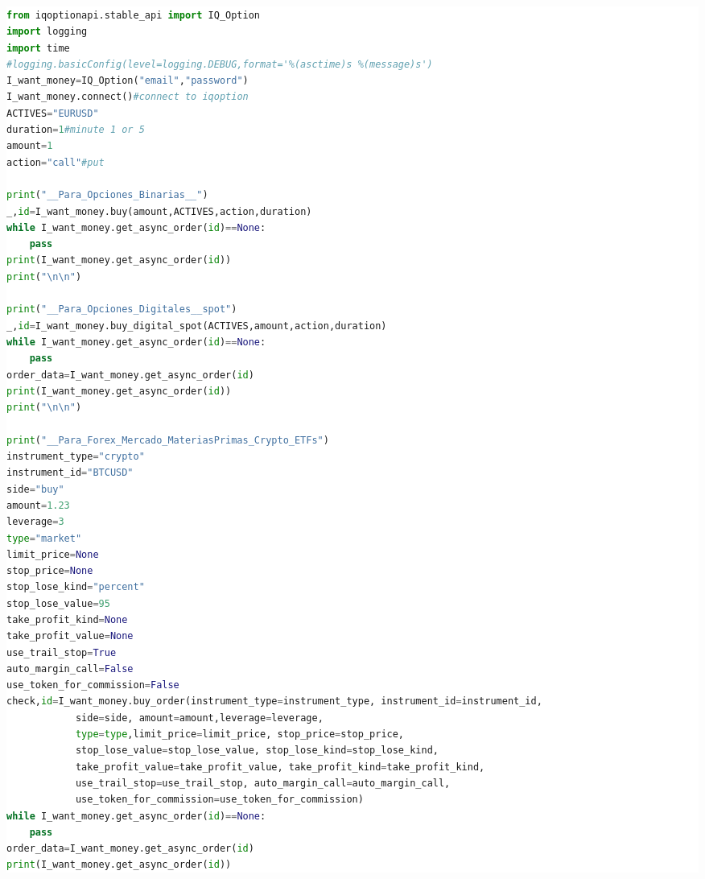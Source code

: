 ```python
from iqoptionapi.stable_api import IQ_Option
import logging
import time
#logging.basicConfig(level=logging.DEBUG,format='%(asctime)s %(message)s')
I_want_money=IQ_Option("email","password")
I_want_money.connect()#connect to iqoption
ACTIVES="EURUSD"
duration=1#minute 1 or 5
amount=1
action="call"#put

print("__Para_Opciones_Binarias__")
_,id=I_want_money.buy(amount,ACTIVES,action,duration)
while I_want_money.get_async_order(id)==None:
    pass
print(I_want_money.get_async_order(id))
print("\n\n")

print("__Para_Opciones_Digitales__spot")
_,id=I_want_money.buy_digital_spot(ACTIVES,amount,action,duration)
while I_want_money.get_async_order(id)==None:
    pass
order_data=I_want_money.get_async_order(id)
print(I_want_money.get_async_order(id))
print("\n\n")

print("__Para_Forex_Mercado_MateriasPrimas_Crypto_ETFs")
instrument_type="crypto"
instrument_id="BTCUSD"
side="buy"
amount=1.23
leverage=3
type="market"
limit_price=None 
stop_price=None 
stop_lose_kind="percent" 
stop_lose_value=95 
take_profit_kind=None 
take_profit_value=None 
use_trail_stop=True 
auto_margin_call=False 
use_token_for_commission=False 
check,id=I_want_money.buy_order(instrument_type=instrument_type, instrument_id=instrument_id,
            side=side, amount=amount,leverage=leverage,
            type=type,limit_price=limit_price, stop_price=stop_price,
            stop_lose_value=stop_lose_value, stop_lose_kind=stop_lose_kind,
            take_profit_value=take_profit_value, take_profit_kind=take_profit_kind,
            use_trail_stop=use_trail_stop, auto_margin_call=auto_margin_call,
            use_token_for_commission=use_token_for_commission)
while I_want_money.get_async_order(id)==None:
    pass
order_data=I_want_money.get_async_order(id)
print(I_want_money.get_async_order(id))
```
